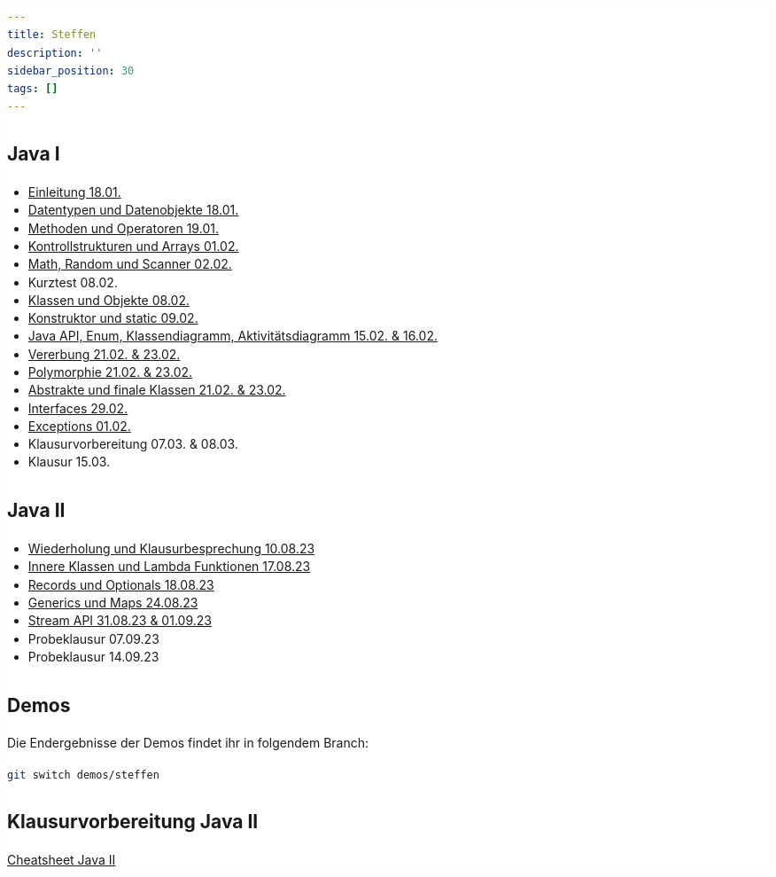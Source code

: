 ```yaml
---
title: Steffen
description: ''
sidebar_position: 30
tags: []
---
```


## Java I

- [Einleitung 18.01.](/slides/steffen/intro)
- [Datentypen und Datenobjekte 18.01.](/slides/steffen/datatypes-and-dataobjects)
- [Methoden und Operatoren 19.01.](/slides/steffen/methods-and-operators)
- [Kontrollstrukturen und Arrays 01.02.](/slides/steffen/if-and-switch)
- [Math, Random und Scanner 02.02.](/slides/steffen/math-random-scanner)
- Kurztest 08.02.
- [Klassen und Objekte 08.02.](/slides/steffen/classes-and-objects)
- [Konstruktor und static 09.02.](/slides/steffen/constructor-and-static)
- [Java API, Enum, Klassendiagramm, Aktivitätsdiagramm 15.02. & 16.02.](/slides/steffen/class-diagram-java-api-enum)
- [Vererbung 21.02. & 23.02.](/slides/steffen/Inheritance)
- [Polymorphie 21.02. & 23.02.](/slides/steffen/polymorphy)
- [Abstrakte und finale Klassen 21.02. & 23.02.](/slides/steffen/abstract-and-final)
- [Interfaces 29.02.](/slides/steffen/interfaces)
- [Exceptions 01.02.](/slides/steffen/exceptions)
- Klausurvorbereitung 07.03. & 08.03.
- Klausur 15.03.

## Java II

- [Wiederholung und Klausurbesprechung 10.08.23](/slides/steffen/recap)
- [Innere Klassen und Lambda Funktionen 17.08.23](/slides/steffen/lambda)
- [Records und Optionals 18.08.23](/slides/steffen/records-optionals)
- [Generics und Maps 24.08.23](/slides/steffen/generics-maps)
- [Stream API 31.08.23 & 01.09.23](/slides/steffen/stream-api)
- Probeklausur 07.09.23
- Probeklausur 14.09.23

## Demos

Die Endergebnisse der Demos findet ihr in folgendem Branch:

```bash
git switch demos/steffen
```

## Klausurvorbereitung Java II

[Cheatsheet Java II](/pdf/java-cheat-sheet.pdf)
